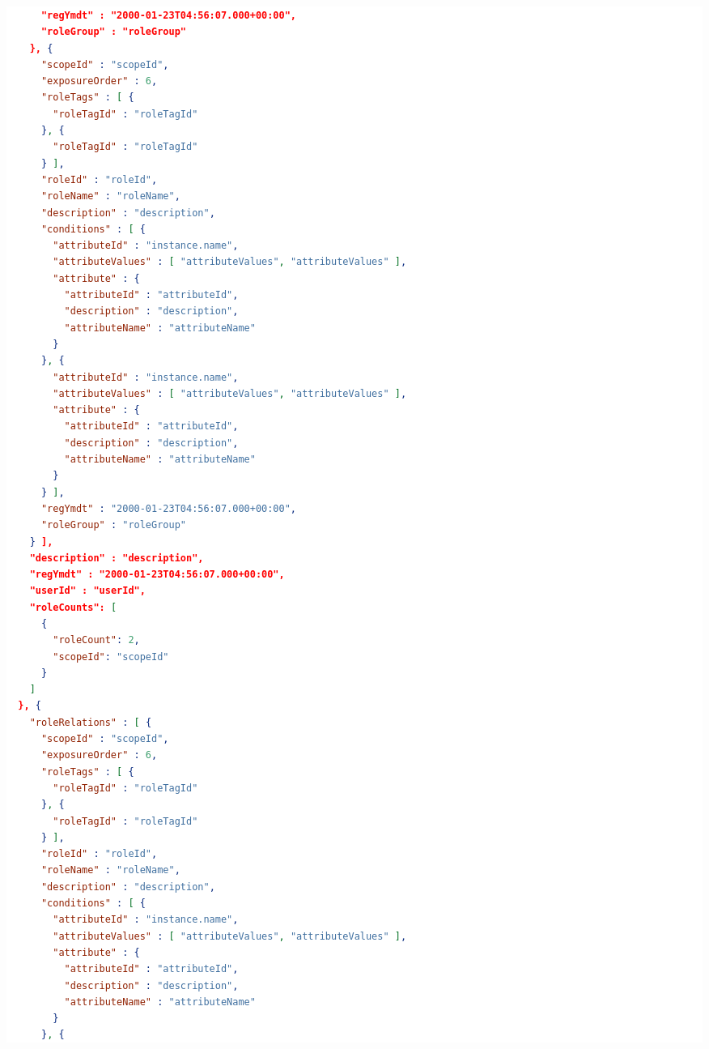 ```json
      "regYmdt" : "2000-01-23T04:56:07.000+00:00",
      "roleGroup" : "roleGroup"
    }, {
      "scopeId" : "scopeId",
      "exposureOrder" : 6,
      "roleTags" : [ {
        "roleTagId" : "roleTagId"
      }, {
        "roleTagId" : "roleTagId"
      } ],
      "roleId" : "roleId",
      "roleName" : "roleName",
      "description" : "description",
      "conditions" : [ {
        "attributeId" : "instance.name",
        "attributeValues" : [ "attributeValues", "attributeValues" ],
        "attribute" : {
          "attributeId" : "attributeId",
          "description" : "description",
          "attributeName" : "attributeName"
        }
      }, {
        "attributeId" : "instance.name",
        "attributeValues" : [ "attributeValues", "attributeValues" ],
        "attribute" : {
          "attributeId" : "attributeId",
          "description" : "description",
          "attributeName" : "attributeName"
        }
      } ],
      "regYmdt" : "2000-01-23T04:56:07.000+00:00",
      "roleGroup" : "roleGroup"
    } ],
    "description" : "description",
    "regYmdt" : "2000-01-23T04:56:07.000+00:00",
    "userId" : "userId",
    "roleCounts": [
      {
        "roleCount": 2,
        "scopeId": "scopeId"
      }
    ]
  }, {
    "roleRelations" : [ {
      "scopeId" : "scopeId",
      "exposureOrder" : 6,
      "roleTags" : [ {
        "roleTagId" : "roleTagId"
      }, {
        "roleTagId" : "roleTagId"
      } ],
      "roleId" : "roleId",
      "roleName" : "roleName",
      "description" : "description",
      "conditions" : [ {
        "attributeId" : "instance.name",
        "attributeValues" : [ "attributeValues", "attributeValues" ],
        "attribute" : {
          "attributeId" : "attributeId",
          "description" : "description",
          "attributeName" : "attributeName"
        }
      }, {
```